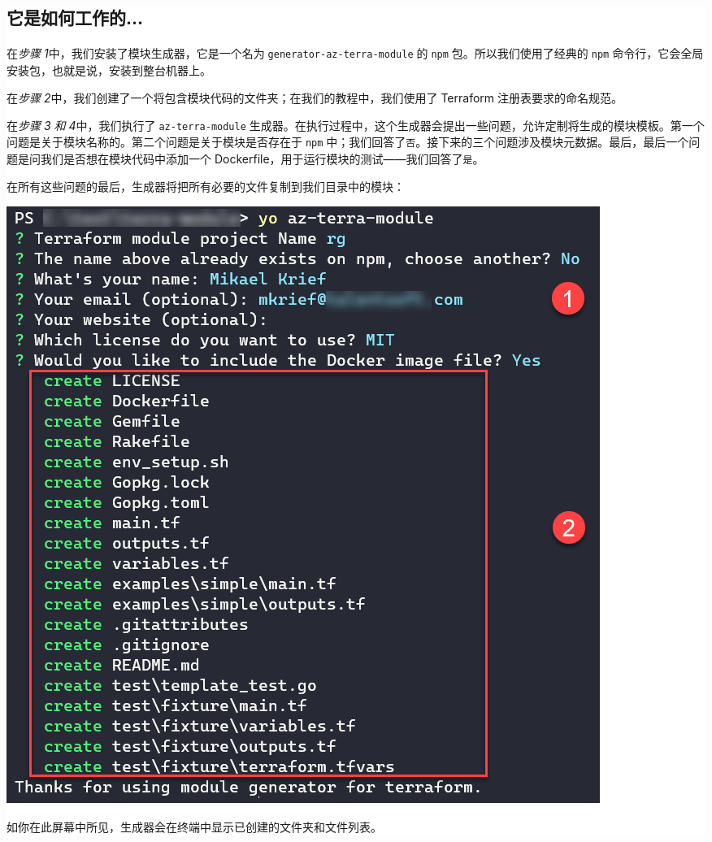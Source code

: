 ## 它是如何工作的…

在*步骤 1*中，我们安装了模块生成器，它是一个名为 `generator-az-terra-module` 的 `npm` 包。所以我们使用了经典的 `npm` 命令行，它会全局安装包，也就是说，安装到整台机器上。

在*步骤 2*中，我们创建了一个将包含模块代码的文件夹；在我们的教程中，我们使用了 Terraform 注册表要求的命名规范。

在*步骤 3 和 4*中，我们执行了 `az-terra-module` 生成器。在执行过程中，这个生成器会提出一些问题，允许定制将生成的模块模板。第一个问题是关于模块名称的。第二个问题是关于模块是否存在于 `npm` 中；我们回答了`否`。接下来的三个问题涉及模块元数据。最后，最后一个问题是问我们是否想在模块代码中添加一个 Dockerfile，用于运行模块的测试——我们回答了`是`。

在所有这些问题的最后，生成器将把所有必要的文件复制到我们目录中的模块：

![](img/8f924608-681f-47a0-92fa-5941ad9149e3.png)

如你在此屏幕中所见，生成器会在终端中显示已创建的文件夹和文件列表。
